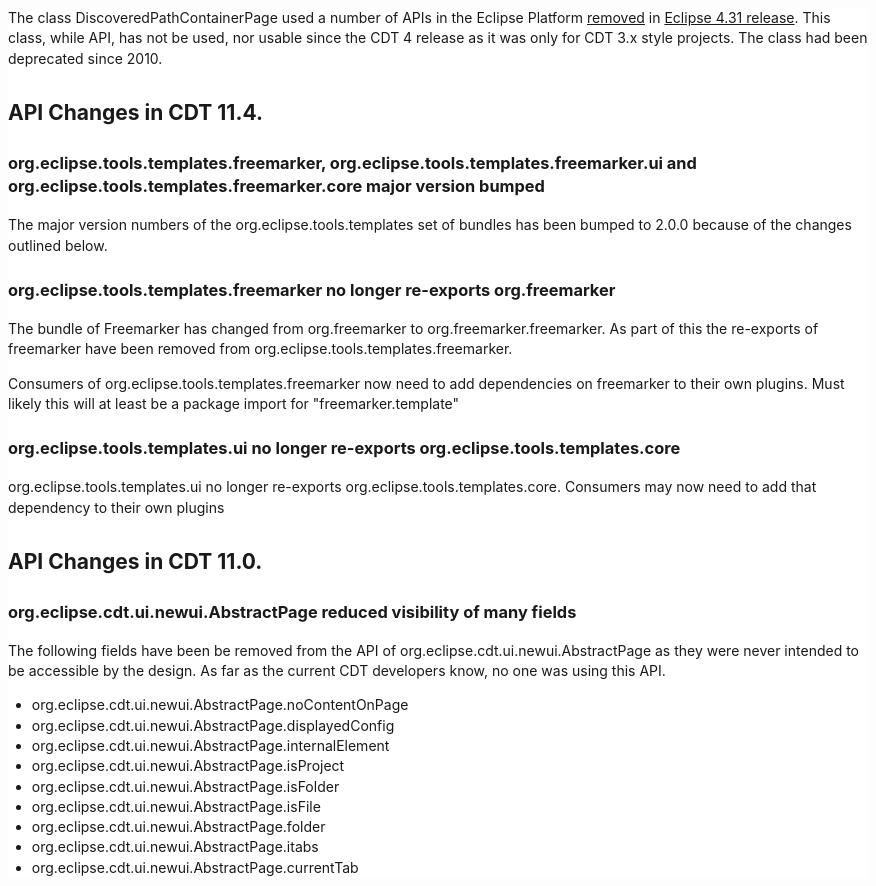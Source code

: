 The class DiscoveredPathContainerPage used a number of APIs in the Eclipse Platform [removed](https://github.com/eclipse-platform/eclipse.platform.ui/pull/1563) in [Eclipse 4.31 release](https://github.com/eclipse-platform/eclipse.platform.releng.aggregator/blob/81e406456ffae2f82fe0bb244adfdc4121c9e463/eclipse.platform.common/bundles/org.eclipse.platform.doc.isv/porting/removals.html#L595).
This class, while API, has not be used, nor usable since the CDT 4 release as it was only for CDT 3.x style projects.
The class had been deprecated since 2010.

## API Changes in CDT 11.4.

### org.eclipse.tools.templates.freemarker, org.eclipse.tools.templates.freemarker.ui and org.eclipse.tools.templates.freemarker.core major version bumped

The major version numbers of the org.eclipse.tools.templates set of bundles has been bumped to 2.0.0 because of the changes outlined below.

### org.eclipse.tools.templates.freemarker no longer re-exports org.freemarker

The bundle of Freemarker has changed from org.freemarker to org.freemarker.freemarker. As part of
this the re-exports of freemarker have been removed from org.eclipse.tools.templates.freemarker. 

Consumers of org.eclipse.tools.templates.freemarker now need to add dependencies on freemarker to
their own plugins. Must likely this will at least be a package import for "freemarker.template"

### org.eclipse.tools.templates.ui no longer re-exports org.eclipse.tools.templates.core

org.eclipse.tools.templates.ui no longer re-exports org.eclipse.tools.templates.core. Consumers
may now need to add that dependency to their own plugins

## API Changes in CDT 11.0.

### org.eclipse.cdt.ui.newui.AbstractPage reduced visibility of many fields

The following fields have been be removed from the API of
org.eclipse.cdt.ui.newui.AbstractPage as they were never intended to be
accessible by the design. As far as the current CDT developers know, no
one was using this API.

- org.eclipse.cdt.ui.newui.AbstractPage.noContentOnPage
- org.eclipse.cdt.ui.newui.AbstractPage.displayedConfig
- org.eclipse.cdt.ui.newui.AbstractPage.internalElement
- org.eclipse.cdt.ui.newui.AbstractPage.isProject
- org.eclipse.cdt.ui.newui.AbstractPage.isFolder
- org.eclipse.cdt.ui.newui.AbstractPage.isFile
- org.eclipse.cdt.ui.newui.AbstractPage.folder
- org.eclipse.cdt.ui.newui.AbstractPage.itabs
- org.eclipse.cdt.ui.newui.AbstractPage.currentTab

